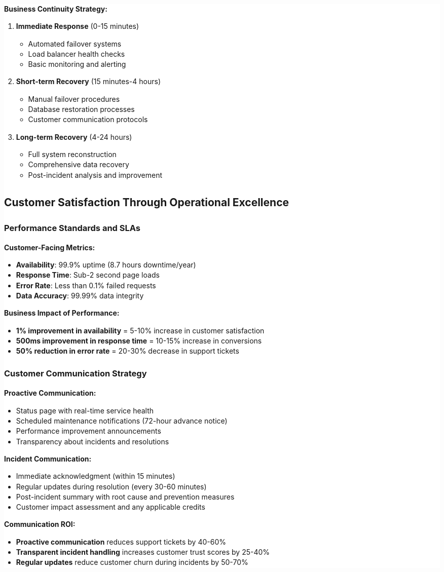 **Business Continuity Strategy:**

1. **Immediate Response** (0-15 minutes)

   - Automated failover systems
   - Load balancer health checks
   - Basic monitoring and alerting

2. **Short-term Recovery** (15 minutes-4 hours)

   - Manual failover procedures
   - Database restoration processes
   - Customer communication protocols

3. **Long-term Recovery** (4-24 hours)
   - Full system reconstruction
   - Comprehensive data recovery
   - Post-incident analysis and improvement

## Customer Satisfaction Through Operational Excellence

### Performance Standards and SLAs

**Customer-Facing Metrics:**

- **Availability**: 99.9% uptime (8.7 hours downtime/year)
- **Response Time**: Sub-2 second page loads
- **Error Rate**: Less than 0.1% failed requests
- **Data Accuracy**: 99.99% data integrity

**Business Impact of Performance:**

- **1% improvement in availability** = 5-10% increase in customer satisfaction
- **500ms improvement in response time** = 10-15% increase in conversions
- **50% reduction in error rate** = 20-30% decrease in support tickets

### Customer Communication Strategy

**Proactive Communication:**

- Status page with real-time service health
- Scheduled maintenance notifications (72-hour advance notice)
- Performance improvement announcements
- Transparency about incidents and resolutions

**Incident Communication:**

- Immediate acknowledgment (within 15 minutes)
- Regular updates during resolution (every 30-60 minutes)
- Post-incident summary with root cause and prevention measures
- Customer impact assessment and any applicable credits

**Communication ROI:**

- **Proactive communication** reduces support tickets by 40-60%
- **Transparent incident handling** increases customer trust scores by 25-40%
- **Regular updates** reduce customer churn during incidents by 50-70%
